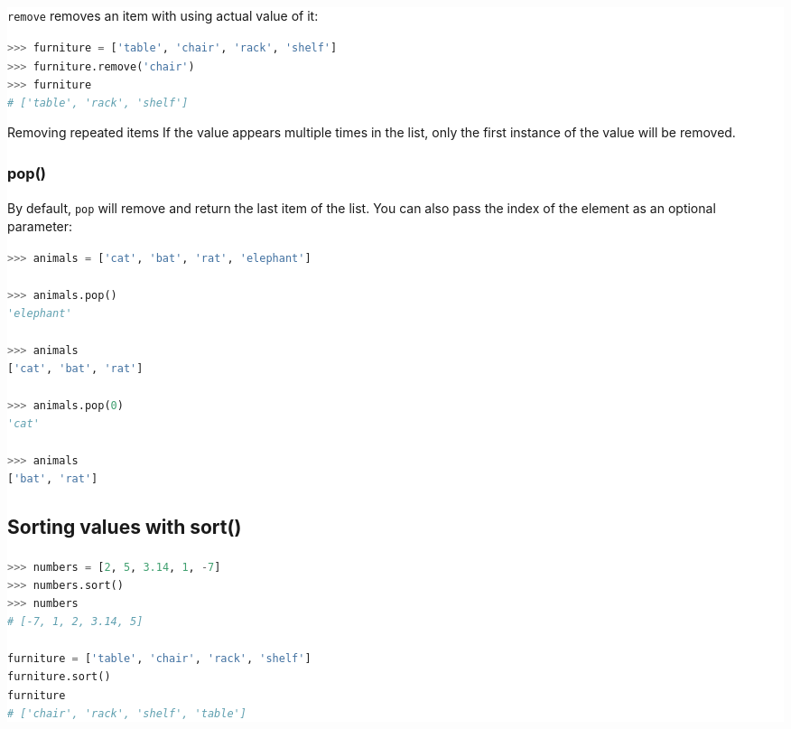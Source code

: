 `remove` removes an item with using actual value of it:

```python
>>> furniture = ['table', 'chair', 'rack', 'shelf']
>>> furniture.remove('chair')
>>> furniture
# ['table', 'rack', 'shelf']
```

<base-warning>
  <base-warning-title>
    Removing repeated items
  </base-warning-title>
  <base-warning-content>
    If the value appears multiple times in the list, only the first instance of the value will be removed.
  </base-warning-content>
</base-warning>

### pop()

By default, `pop` will remove and return the last item of the list. You can also pass the index of the element as an optional parameter:

```python
>>> animals = ['cat', 'bat', 'rat', 'elephant']

>>> animals.pop()
'elephant'

>>> animals
['cat', 'bat', 'rat']

>>> animals.pop(0)
'cat'

>>> animals
['bat', 'rat']
```

## Sorting values with sort()

```python
>>> numbers = [2, 5, 3.14, 1, -7]
>>> numbers.sort()
>>> numbers
# [-7, 1, 2, 3.14, 5]

furniture = ['table', 'chair', 'rack', 'shelf']
furniture.sort()
furniture
# ['chair', 'rack', 'shelf', 'table']
```
